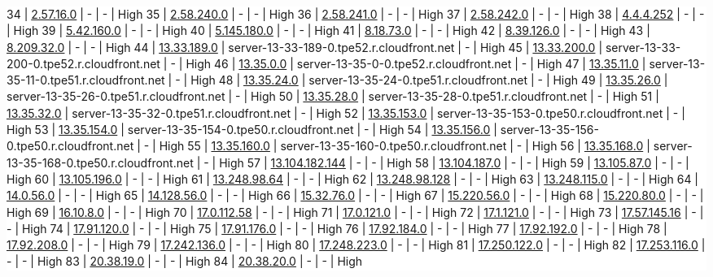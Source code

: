 34 | [2.57.16.0](https://vuldb.com/?ip.2.57.16.0) | - | - | High
35 | [2.58.240.0](https://vuldb.com/?ip.2.58.240.0) | - | - | High
36 | [2.58.241.0](https://vuldb.com/?ip.2.58.241.0) | - | - | High
37 | [2.58.242.0](https://vuldb.com/?ip.2.58.242.0) | - | - | High
38 | [4.4.4.252](https://vuldb.com/?ip.4.4.4.252) | - | - | High
39 | [5.42.160.0](https://vuldb.com/?ip.5.42.160.0) | - | - | High
40 | [5.145.180.0](https://vuldb.com/?ip.5.145.180.0) | - | - | High
41 | [8.18.73.0](https://vuldb.com/?ip.8.18.73.0) | - | - | High
42 | [8.39.126.0](https://vuldb.com/?ip.8.39.126.0) | - | - | High
43 | [8.209.32.0](https://vuldb.com/?ip.8.209.32.0) | - | - | High
44 | [13.33.189.0](https://vuldb.com/?ip.13.33.189.0) | server-13-33-189-0.tpe52.r.cloudfront.net | - | High
45 | [13.33.200.0](https://vuldb.com/?ip.13.33.200.0) | server-13-33-200-0.tpe52.r.cloudfront.net | - | High
46 | [13.35.0.0](https://vuldb.com/?ip.13.35.0.0) | server-13-35-0-0.tpe52.r.cloudfront.net | - | High
47 | [13.35.11.0](https://vuldb.com/?ip.13.35.11.0) | server-13-35-11-0.tpe51.r.cloudfront.net | - | High
48 | [13.35.24.0](https://vuldb.com/?ip.13.35.24.0) | server-13-35-24-0.tpe51.r.cloudfront.net | - | High
49 | [13.35.26.0](https://vuldb.com/?ip.13.35.26.0) | server-13-35-26-0.tpe51.r.cloudfront.net | - | High
50 | [13.35.28.0](https://vuldb.com/?ip.13.35.28.0) | server-13-35-28-0.tpe51.r.cloudfront.net | - | High
51 | [13.35.32.0](https://vuldb.com/?ip.13.35.32.0) | server-13-35-32-0.tpe51.r.cloudfront.net | - | High
52 | [13.35.153.0](https://vuldb.com/?ip.13.35.153.0) | server-13-35-153-0.tpe50.r.cloudfront.net | - | High
53 | [13.35.154.0](https://vuldb.com/?ip.13.35.154.0) | server-13-35-154-0.tpe50.r.cloudfront.net | - | High
54 | [13.35.156.0](https://vuldb.com/?ip.13.35.156.0) | server-13-35-156-0.tpe50.r.cloudfront.net | - | High
55 | [13.35.160.0](https://vuldb.com/?ip.13.35.160.0) | server-13-35-160-0.tpe50.r.cloudfront.net | - | High
56 | [13.35.168.0](https://vuldb.com/?ip.13.35.168.0) | server-13-35-168-0.tpe50.r.cloudfront.net | - | High
57 | [13.104.182.144](https://vuldb.com/?ip.13.104.182.144) | - | - | High
58 | [13.104.187.0](https://vuldb.com/?ip.13.104.187.0) | - | - | High
59 | [13.105.87.0](https://vuldb.com/?ip.13.105.87.0) | - | - | High
60 | [13.105.196.0](https://vuldb.com/?ip.13.105.196.0) | - | - | High
61 | [13.248.98.64](https://vuldb.com/?ip.13.248.98.64) | - | - | High
62 | [13.248.98.128](https://vuldb.com/?ip.13.248.98.128) | - | - | High
63 | [13.248.115.0](https://vuldb.com/?ip.13.248.115.0) | - | - | High
64 | [14.0.56.0](https://vuldb.com/?ip.14.0.56.0) | - | - | High
65 | [14.128.56.0](https://vuldb.com/?ip.14.128.56.0) | - | - | High
66 | [15.32.76.0](https://vuldb.com/?ip.15.32.76.0) | - | - | High
67 | [15.220.56.0](https://vuldb.com/?ip.15.220.56.0) | - | - | High
68 | [15.220.80.0](https://vuldb.com/?ip.15.220.80.0) | - | - | High
69 | [16.10.8.0](https://vuldb.com/?ip.16.10.8.0) | - | - | High
70 | [17.0.112.58](https://vuldb.com/?ip.17.0.112.58) | - | - | High
71 | [17.0.121.0](https://vuldb.com/?ip.17.0.121.0) | - | - | High
72 | [17.1.121.0](https://vuldb.com/?ip.17.1.121.0) | - | - | High
73 | [17.57.145.16](https://vuldb.com/?ip.17.57.145.16) | - | - | High
74 | [17.91.120.0](https://vuldb.com/?ip.17.91.120.0) | - | - | High
75 | [17.91.176.0](https://vuldb.com/?ip.17.91.176.0) | - | - | High
76 | [17.92.184.0](https://vuldb.com/?ip.17.92.184.0) | - | - | High
77 | [17.92.192.0](https://vuldb.com/?ip.17.92.192.0) | - | - | High
78 | [17.92.208.0](https://vuldb.com/?ip.17.92.208.0) | - | - | High
79 | [17.242.136.0](https://vuldb.com/?ip.17.242.136.0) | - | - | High
80 | [17.248.223.0](https://vuldb.com/?ip.17.248.223.0) | - | - | High
81 | [17.250.122.0](https://vuldb.com/?ip.17.250.122.0) | - | - | High
82 | [17.253.116.0](https://vuldb.com/?ip.17.253.116.0) | - | - | High
83 | [20.38.19.0](https://vuldb.com/?ip.20.38.19.0) | - | - | High
84 | [20.38.20.0](https://vuldb.com/?ip.20.38.20.0) | - | - | High